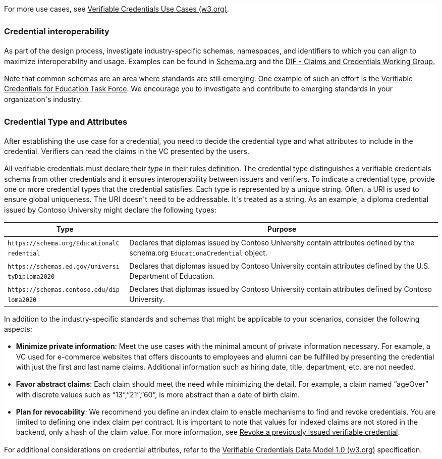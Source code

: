 For more use cases, see [Verifiable Credentials Use Cases (w3.org)](https://www.w3.org/TR/vc-use-cases/).

### Credential interoperability

As part of the design process, investigate industry-specific schemas, namespaces, and identifiers to which you can align to maximize interoperability and usage. Examples can be found in [Schema.org](https://schema.org/) and the [DIF - Claims and Credentials Working Group.](https://identity.foundation/working-groups/claims-credentials.html)

Note that common schemas are an area where standards are still emerging. One example of such an effort is the [Verifiable Credentials for Education Task Force](https://github.com/w3c-ccg/vc-ed). We encourage you to investigate and contribute to emerging standards in your organization's industry.

### Credential Type and Attributes 

After establishing the use case for a credential, you need to decide the credential type and what attributes to include in the credential. Verifiers can read the claims in the VC presented by the users.

All verifiable credentials must declare their *type* in their [rules definition](rules-and-display-definitions-model.md#rulesmodel-type). The credential type distinguishes a verifiable credentials schema from other credentials and it ensures interoperability between issuers and verifiers. To indicate a credential type, provide one or more credential types that the credential satisfies. Each type is represented by a unique string. Often, a URI is used to ensure global uniqueness. The URI doesn't need to be addressable. It's treated as a string. As an example, a diploma credential issued by Contoso University might declare the following types:

| Type | Purpose |
| ---- | ------- |
| `https://schema.org/EducationalCredential` | Declares that diplomas issued by Contoso University contain attributes defined by the schema.org `EducationaCredential` object. |
| `https://schemas.ed.gov/universityDiploma2020` | Declares that diplomas issued by Contoso University contain attributes defined by the U.S. Department of Education. |
| `https://schemas.contoso.edu/diploma2020` | Declares that diplomas issued by Contoso University contain attributes defined by Contoso University. |

In addition to the industry-specific standards and schemas that might be applicable to your scenarios, consider the following aspects:

* **Minimize private information**: Meet the use cases with the minimal amount of private information necessary. For example, a VC used for e-commerce websites that offers discounts to employees and alumni can be fulfilled by presenting the credential with just the first and last name claims. Additional information such as hiring date, title, department, etc. are not needed.

* **Favor abstract claims**: Each claim should meet the need while minimizing the detail. For example, a claim named “ageOver” with discrete values such as “13”,”21”,”60”, is more abstract than a date of birth claim.

* **Plan for revocability**: We recommend you define an index claim to enable mechanisms to find and revoke credentials. You are limited to defining one index claim per contract. It is important to note that values for indexed claims are not stored in the backend, only a hash of the claim value. For more information, see [Revoke a previously issued verifiable credential](../verifiable-credentials/how-to-issuer-revoke.md).

For additional considerations on credential attributes, refer to the [Verifiable Credentials Data Model 1.0 (w3.org)](https://www.w3.org/TR/vc-data-model/) specification.
